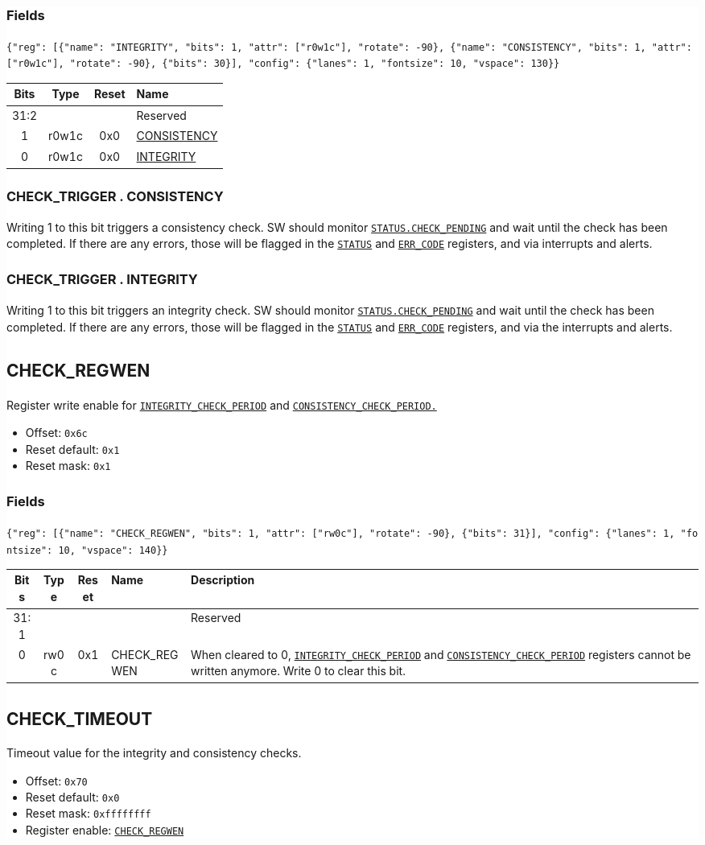 ### Fields

```wavejson
{"reg": [{"name": "INTEGRITY", "bits": 1, "attr": ["r0w1c"], "rotate": -90}, {"name": "CONSISTENCY", "bits": 1, "attr": ["r0w1c"], "rotate": -90}, {"bits": 30}], "config": {"lanes": 1, "fontsize": 10, "vspace": 130}}
```

|  Bits  |  Type  |  Reset  | Name                                       |
|:------:|:------:|:-------:|:-------------------------------------------|
|  31:2  |        |         | Reserved                                   |
|   1    | r0w1c  |   0x0   | [CONSISTENCY](#check_trigger--consistency) |
|   0    | r0w1c  |   0x0   | [INTEGRITY](#check_trigger--integrity)     |

### CHECK_TRIGGER . CONSISTENCY
Writing 1 to this bit triggers a consistency check. SW should monitor [`STATUS.CHECK_PENDING`](#status)
and wait until the check has been completed. If there are any errors, those will be flagged
in the [`STATUS`](#status) and [`ERR_CODE`](#err_code) registers, and via interrupts and alerts.

### CHECK_TRIGGER . INTEGRITY
Writing 1 to this bit triggers an integrity check. SW should monitor [`STATUS.CHECK_PENDING`](#status)
and wait until the check has been completed. If there are any errors, those will be flagged
in the [`STATUS`](#status) and [`ERR_CODE`](#err_code) registers, and via the interrupts and alerts.

## CHECK_REGWEN
Register write enable for [`INTEGRITY_CHECK_PERIOD`](#integrity_check_period) and [`CONSISTENCY_CHECK_PERIOD.`](#consistency_check_period)
- Offset: `0x6c`
- Reset default: `0x1`
- Reset mask: `0x1`

### Fields

```wavejson
{"reg": [{"name": "CHECK_REGWEN", "bits": 1, "attr": ["rw0c"], "rotate": -90}, {"bits": 31}], "config": {"lanes": 1, "fontsize": 10, "vspace": 140}}
```

|  Bits  |  Type  |  Reset  | Name         | Description                                                                                                                                                                                        |
|:------:|:------:|:-------:|:-------------|:---------------------------------------------------------------------------------------------------------------------------------------------------------------------------------------------------|
|  31:1  |        |         |              | Reserved                                                                                                                                                                                           |
|   0    |  rw0c  |   0x1   | CHECK_REGWEN | When cleared to 0, [`INTEGRITY_CHECK_PERIOD`](#integrity_check_period) and [`CONSISTENCY_CHECK_PERIOD`](#consistency_check_period) registers cannot be written anymore. Write 0 to clear this bit. |

## CHECK_TIMEOUT
Timeout value for the integrity and consistency checks.
- Offset: `0x70`
- Reset default: `0x0`
- Reset mask: `0xffffffff`
- Register enable: [`CHECK_REGWEN`](#check_regwen)
